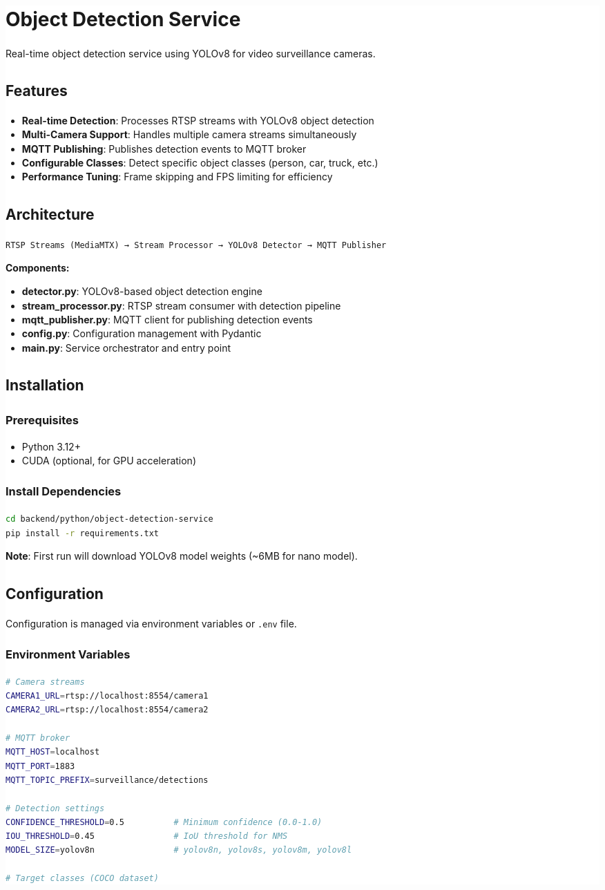 # Object Detection Service

Real-time object detection service using YOLOv8 for video surveillance cameras.

## Features

- **Real-time Detection**: Processes RTSP streams with YOLOv8 object detection
- **Multi-Camera Support**: Handles multiple camera streams simultaneously
- **MQTT Publishing**: Publishes detection events to MQTT broker
- **Configurable Classes**: Detect specific object classes (person, car, truck, etc.)
- **Performance Tuning**: Frame skipping and FPS limiting for efficiency

## Architecture

```
RTSP Streams (MediaMTX) → Stream Processor → YOLOv8 Detector → MQTT Publisher
```

**Components:**

- **detector.py**: YOLOv8-based object detection engine
- **stream_processor.py**: RTSP stream consumer with detection pipeline
- **mqtt_publisher.py**: MQTT client for publishing detection events
- **config.py**: Configuration management with Pydantic
- **main.py**: Service orchestrator and entry point

## Installation

### Prerequisites

- Python 3.12+
- CUDA (optional, for GPU acceleration)

### Install Dependencies

```bash
cd backend/python/object-detection-service
pip install -r requirements.txt
```

**Note**: First run will download YOLOv8 model weights (~6MB for nano model).

## Configuration

Configuration is managed via environment variables or `.env` file.

### Environment Variables

```bash
# Camera streams
CAMERA1_URL=rtsp://localhost:8554/camera1
CAMERA2_URL=rtsp://localhost:8554/camera2

# MQTT broker
MQTT_HOST=localhost
MQTT_PORT=1883
MQTT_TOPIC_PREFIX=surveillance/detections

# Detection settings
CONFIDENCE_THRESHOLD=0.5          # Minimum confidence (0.0-1.0)
IOU_THRESHOLD=0.45                # IoU threshold for NMS
MODEL_SIZE=yolov8n                # yolov8n, yolov8s, yolov8m, yolov8l

# Target classes (COCO dataset)
```